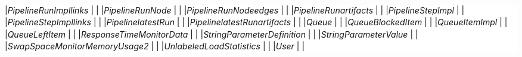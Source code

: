 |*PipelineRunImpllinks* | |
|*PipelineRunNode* | |
|*PipelineRunNodeedges* | |
|*PipelineRunartifacts* | |
|*PipelineStepImpl* | |
|*PipelineStepImpllinks* | |
|*PipelinelatestRun* | |
|*PipelinelatestRunartifacts* | |
|*Queue* | |
|*QueueBlockedItem* | |
|*QueueItemImpl* | |
|*QueueLeftItem* | |
|*ResponseTimeMonitorData* | |
|*StringParameterDefinition* | |
|*StringParameterValue* | |
|*SwapSpaceMonitorMemoryUsage2* | |
|*UnlabeledLoadStatistics* | |
|*User* | |

